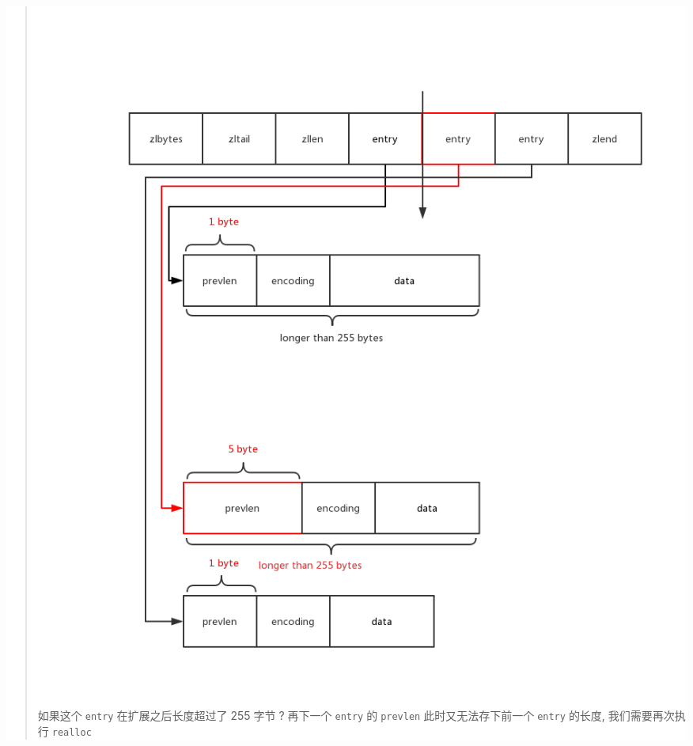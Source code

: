 >[![cascad_promotion2](.pics/cascad_promotion2.png)](https://github.com/zpoint/Redis-Internals/blob/5.0/Object/hash/cascad_promotion2.png)
>
>如果这个 `entry` 在扩展之后长度超过了 255 字节 ? 再下一个 `entry` 的 `prevlen` 此时又无法存下前一个 `entry` 的长度, 我们需要再次执行 `realloc`
>